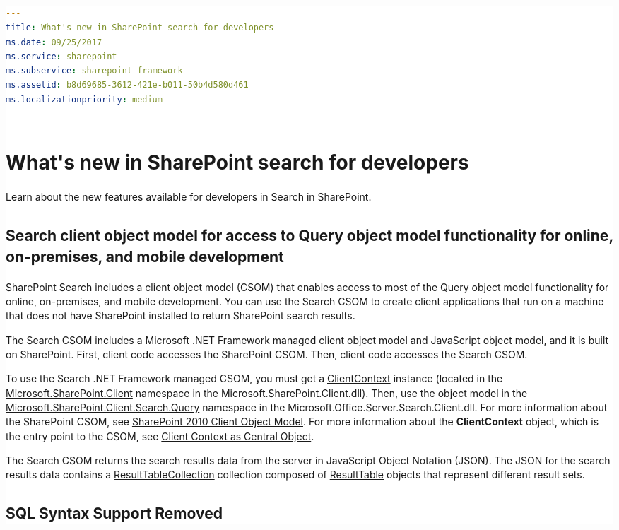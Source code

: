 ```yaml
---
title: What's new in SharePoint search for developers
ms.date: 09/25/2017
ms.service: sharepoint
ms.subservice: sharepoint-framework
ms.assetid: b8d69685-3612-421e-b011-50b4d580d461
ms.localizationpriority: medium
---
```



# What's new in SharePoint search for developers
Learn about the new features available for developers in Search in SharePoint.
## Search client object model for access to Query object model functionality for online, on-premises, and mobile development
<a name="SPSearchnew_clientOM"> </a>

SharePoint Search includes a client object model (CSOM) that enables access to most of the Query object model functionality for online, on-premises, and mobile development. You can use the Search CSOM to create client applications that run on a machine that does not have SharePoint installed to return SharePoint search results.
  
    
    
The Search CSOM includes a Microsoft .NET Framework managed client object model and JavaScript object model, and it is built on SharePoint. First, client code accesses the SharePoint CSOM. Then, client code accesses the Search CSOM. 
  
    
    
To use the Search .NET Framework managed CSOM, you must get a  [ClientContext](https://msdn.microsoft.com/library/Microsoft.SharePoint.Client.ClientContext.aspx) instance (located in the [Microsoft.SharePoint.Client](https://msdn.microsoft.com/library/Microsoft.SharePoint.Client.aspx) namespace in the Microsoft.SharePoint.Client.dll). Then, use the object model in the [Microsoft.SharePoint.Client.Search.Query](https://msdn.microsoft.com/library/Microsoft.SharePoint.Client.Search.Query.aspx) namespace in the Microsoft.Office.Server.Search.Client.dll. For more information about the SharePoint CSOM, see [SharePoint 2010 Client Object Model](https://msdn.microsoft.com/library/8c086b11-2b8b-41ec-82ae-cd4fef0aeac6%28Office.15%29.aspx). For more information about the **ClientContext** object, which is the entry point to the CSOM, see [Client Context as Central Object](https://msdn.microsoft.com/library/6299f0df-ab4c-40e6-b709-ec80271c99b3%28Office.15%29.aspx).
  
    
    
The Search CSOM returns the search results data from the server in JavaScript Object Notation (JSON). The JSON for the search results data contains a  [ResultTableCollection](https://msdn.microsoft.com/library/Microsoft.SharePoint.Client.Search.Query.ResultTableCollection.aspx) collection composed of [ResultTable](https://msdn.microsoft.com/library/Microsoft.SharePoint.Client.Search.Query.ResultTable.aspx) objects that represent different result sets.
  
    
    

## SQL Syntax Support Removed
<a name="SP15Searchnew_support"> </a>
